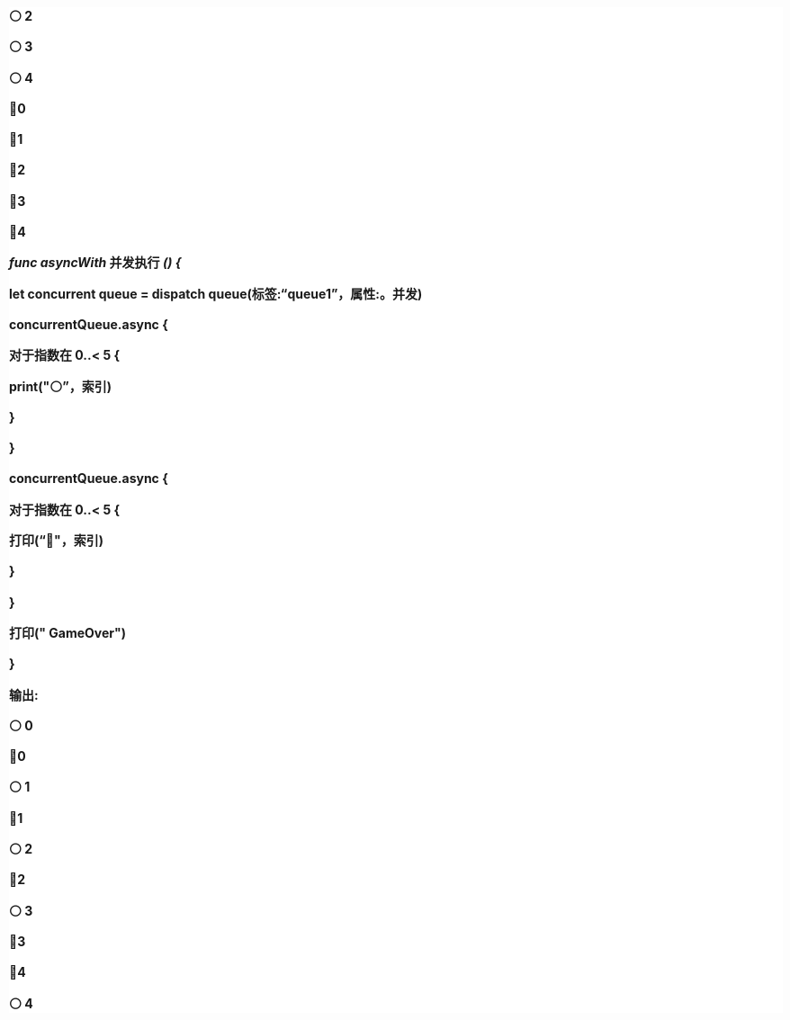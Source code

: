 **⚪️ 2**

**⚪️ 3**

**⚪️ 4**

**🔷0**

**🔷1**

**🔷2**

**🔷3**

**🔷4**

***func asyncWith* 并发执行 *() {***

**let concurrent queue = dispatch queue(标签:“queue1”，属性:。并发)**

**concurrentQueue.async {**

**对于指数在 0..< 5 {**

**print("⚪️”，索引)**

**}**

**}**

**concurrentQueue.async {**

**对于指数在 0..< 5 {**

**打印(“🔷"，索引)**

**}**

**}**

**打印(" GameOver")**

**}**

**输出:**

**⚪️ 0**

**🔷0**

**⚪️ 1**

**🔷1**

**⚪️ 2**

**🔷2**

**⚪️ 3**

**🔷3**

**🔷4**

**⚪️ 4**
